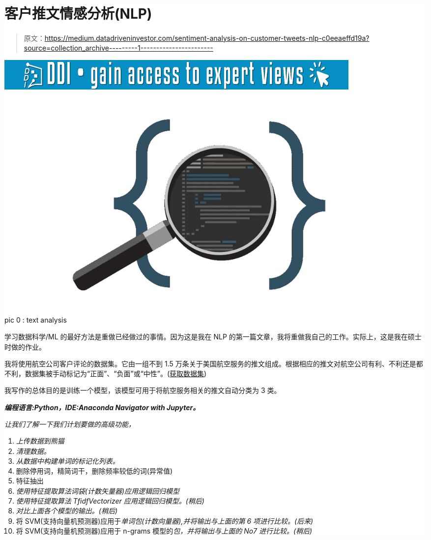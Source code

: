 # 客户推文情感分析(NLP)

> 原文：<https://medium.datadriveninvestor.com/sentiment-analysis-on-customer-tweets-nlp-c0eeaeffd19a?source=collection_archive---------1----------------------->

[![](img/6a44004dfc1e7ca35fe2d04e9013f8fb.png)](http://www.track.datadriveninvestor.com/1B9E)![](img/a70bbb5ed8ae15566a5b8b175f00b26e.png)

pic 0 : text analysis

学习数据科学/ML 的最好方法是重做已经做过的事情。因为这是我在 NLP 的第一篇文章，我将重做我自己的工作。实际上，这是我在硕士时做的作业。

我将使用航空公司客户评论的数据集。它由一组不到 1.5 万条关于美国航空服务的推文组成。根据相应的推文对航空公司有利、不利还是都不利，数据集被手动标记为“正面”、“负面”或“中性”。([获取数据集](https://www.google.com/url?q=https://drive.google.com/uc?authuser%3D0%26id%3D12fnaUHFLv4fucEhFhLy1Br7y9ws58KUt%26export%3Ddownload&sa=D&source=hangouts&ust=1546686485131000&usg=AFQjCNF1eDXEr7JNNLWmaGVeJMSgPOpOIw))

我写作的总体目的是训练一个模型，该模型可用于将航空服务相关的推文自动分类为 3 类。

***编程语言:Python，IDE:Anaconda Navigator with Jupyter。***

*让我们了解一下我们计划要做的高级功能，*

1.  *上传数据到熊猫*
2.  *清理数据。*
3.  *从数据中构建单词的标记化列表。*
4.  删除停用词，精简词干，删除频率较低的词(异常值)
5.  特征抽出
6.  *使用特征提取算法词袋(计数矢量器)应用逻辑回归模型*
7.  *使用特征提取算法 TfidfVectorizer 应用逻辑回归模型。(稍后)*
8.  *对比上面各个模型的输出。(稍后)*
9.  将 SVM(支持向量机预测器)应用于*单词包(计数向量器),并将输出与上面的第 6 项进行比较。(后来)*
10.  将 SVM(支持向量机预测器)应用于 n-grams 模型的*包，并将输出与上面的 No7 进行比较。(稍后)*
